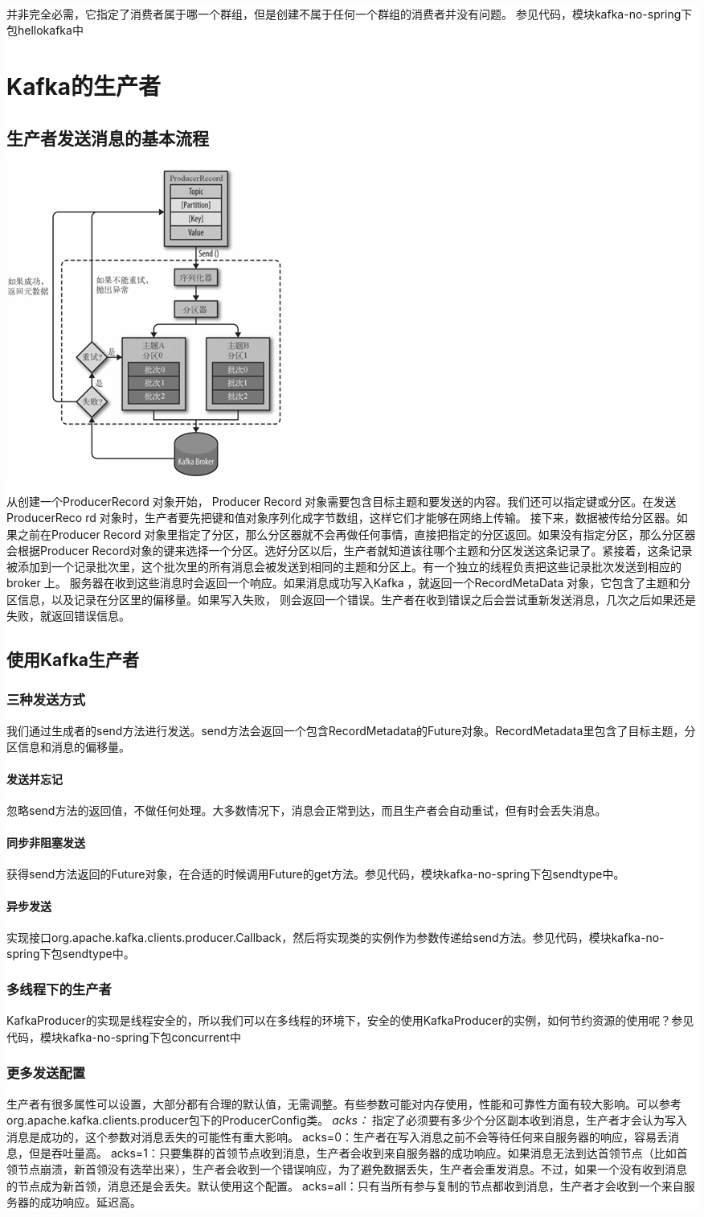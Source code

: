 并非完全必需，它指定了消费者属于哪一个群组，但是创建不属于任何一个群组的消费者并没有问题。
参见代码，模块kafka-no-spring下包hellokafka中

# Kafka的生产者
## 生产者发送消息的基本流程

![](03_kafka.assets/pic-20200706-172325.png)

从创建一个ProducerRecord 对象开始， Producer Record 对象需要包含目标主题和要发送的内容。我们还可以指定键或分区。在发送ProducerReco rd 对象时，生产者要先把键和值对象序列化成字节数组，这样它们才能够在网络上传输。
接下来，数据被传给分区器。如果之前在Producer Record 对象里指定了分区，那么分区器就不会再做任何事情，直接把指定的分区返回。如果没有指定分区，那么分区器会根据Producer Record对象的键来选择一个分区。选好分区以后，生产者就知道该往哪个主题和分区发送这条记录了。紧接着，这条记录被添加到一个记录批次里，这个批次里的所有消息会被发送到相同的主题和分区上。有一个独立的线程负责把这些记录批次发送到相应的broker 上。
服务器在收到这些消息时会返回一个响应。如果消息成功写入Kafka ，就返回一个RecordMetaData 对象，它包含了主题和分区信息，以及记录在分区里的偏移量。如果写入失败， 则会返回一个错误。生产者在收到错误之后会尝试重新发送消息，几次之后如果还是失败，就返回错误信息。

## 使用Kafka生产者
###  三种发送方式
我们通过生成者的send方法进行发送。send方法会返回一个包含RecordMetadata的Future对象。RecordMetadata里包含了目标主题，分区信息和消息的偏移量。
#### 发送并忘记
忽略send方法的返回值，不做任何处理。大多数情况下，消息会正常到达，而且生产者会自动重试，但有时会丢失消息。
#### 同步非阻塞发送
获得send方法返回的Future对象，在合适的时候调用Future的get方法。参见代码，模块kafka-no-spring下包sendtype中。
#### 异步发送
实现接口org.apache.kafka.clients.producer.Callback，然后将实现类的实例作为参数传递给send方法。参见代码，模块kafka-no-spring下包sendtype中。
### 多线程下的生产者
KafkaProducer的实现是线程安全的，所以我们可以在多线程的环境下，安全的使用KafkaProducer的实例，如何节约资源的使用呢？参见代码，模块kafka-no-spring下包concurrent中
###  更多发送配置  
生产者有很多属性可以设置，大部分都有合理的默认值，无需调整。有些参数可能对内存使用，性能和可靠性方面有较大影响。可以参考org.apache.kafka.clients.producer包下的ProducerConfig类。
*acks：*
指定了必须要有多少个分区副本收到消息，生产者才会认为写入消息是成功的，这个参数对消息丢失的可能性有重大影响。
acks=0：生产者在写入消息之前不会等待任何来自服务器的响应，容易丢消息，但是吞吐量高。
acks=1：只要集群的首领节点收到消息，生产者会收到来自服务器的成功响应。如果消息无法到达首领节点（比如首领节点崩溃，新首领没有选举出来），生产者会收到一个错误响应，为了避免数据丢失，生产者会重发消息。不过，如果一个没有收到消息的节点成为新首领，消息还是会丢失。默认使用这个配置。
acks=all：只有当所有参与复制的节点都收到消息，生产者才会收到一个来自服务器的成功响应。延迟高。